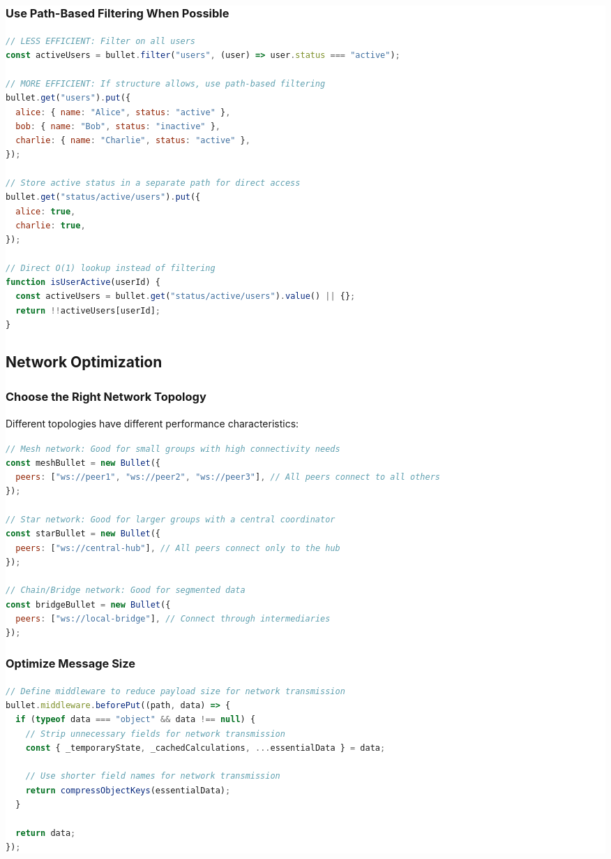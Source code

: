 ### Use Path-Based Filtering When Possible

```javascript
// LESS EFFICIENT: Filter on all users
const activeUsers = bullet.filter("users", (user) => user.status === "active");

// MORE EFFICIENT: If structure allows, use path-based filtering
bullet.get("users").put({
  alice: { name: "Alice", status: "active" },
  bob: { name: "Bob", status: "inactive" },
  charlie: { name: "Charlie", status: "active" },
});

// Store active status in a separate path for direct access
bullet.get("status/active/users").put({
  alice: true,
  charlie: true,
});

// Direct O(1) lookup instead of filtering
function isUserActive(userId) {
  const activeUsers = bullet.get("status/active/users").value() || {};
  return !!activeUsers[userId];
}
```

## Network Optimization

### Choose the Right Network Topology

Different topologies have different performance characteristics:

```javascript
// Mesh network: Good for small groups with high connectivity needs
const meshBullet = new Bullet({
  peers: ["ws://peer1", "ws://peer2", "ws://peer3"], // All peers connect to all others
});

// Star network: Good for larger groups with a central coordinator
const starBullet = new Bullet({
  peers: ["ws://central-hub"], // All peers connect only to the hub
});

// Chain/Bridge network: Good for segmented data
const bridgeBullet = new Bullet({
  peers: ["ws://local-bridge"], // Connect through intermediaries
});
```

### Optimize Message Size

```javascript
// Define middleware to reduce payload size for network transmission
bullet.middleware.beforePut((path, data) => {
  if (typeof data === "object" && data !== null) {
    // Strip unnecessary fields for network transmission
    const { _temporaryState, _cachedCalculations, ...essentialData } = data;

    // Use shorter field names for network transmission
    return compressObjectKeys(essentialData);
  }

  return data;
});
```